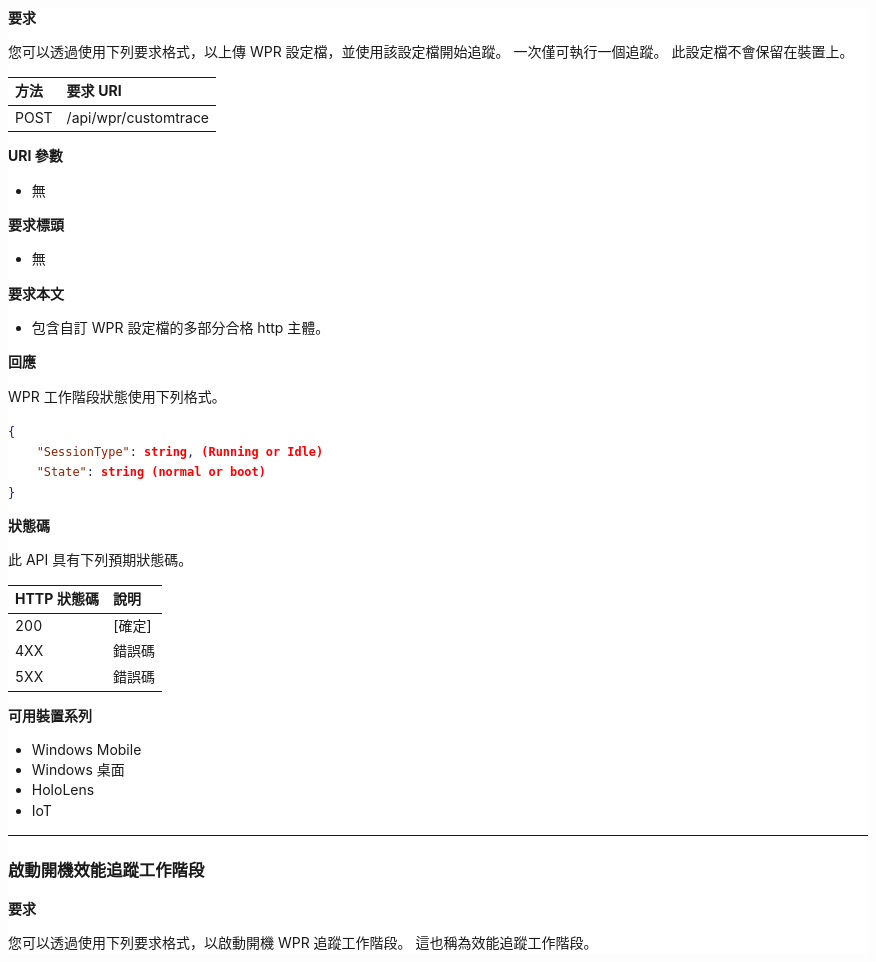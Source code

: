 **要求**

您可以透過使用下列要求格式，以上傳 WPR 設定檔，並使用該設定檔開始追蹤。  一次僅可執行一個追蹤。 此設定檔不會保留在裝置上。 
 
| 方法      | 要求 URI |
| :------     | :----- |
| POST | /api/wpr/customtrace |


**URI 參數**

- 無

**要求標頭**

- 無

**要求本文**

- 包含自訂 WPR 設定檔的多部分合格 http 主體。

**回應**

WPR 工作階段狀態使用下列格式。

```json
{
    "SessionType": string, (Running or Idle) 
    "State": string (normal or boot)
}
```

**狀態碼**

此 API 具有下列預期狀態碼。

| HTTP 狀態碼      | 說明 |
| :------     | :----- |
| 200 | [確定] |
| 4XX | 錯誤碼 |
| 5XX | 錯誤碼 |

**可用裝置系列**

* Windows Mobile
* Windows 桌面
* HoloLens
* IoT

<hr>

### <a name="start-a-boot-performance-tracing-session"></a>啟動開機效能追蹤工作階段

**要求**

您可以透過使用下列要求格式，以啟動開機 WPR 追蹤工作階段。 這也稱為效能追蹤工作階段。
 